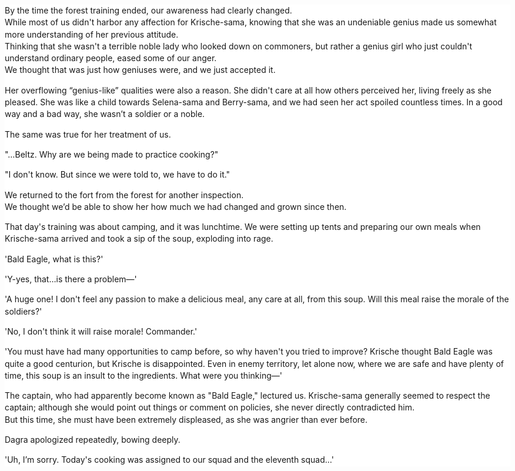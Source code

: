 By the time the forest training ended, our awareness had clearly
changed.  
While most of us didn't harbor any affection for Krische-sama, knowing
that she was an undeniable genius made us somewhat more understanding of
her previous attitude.  
Thinking that she wasn't a terrible noble lady who looked down on
commoners, but rather a genius girl who just couldn't understand
ordinary people, eased some of our anger.  
We thought that was just how geniuses were, and we just accepted it.

Her overflowing “genius-like” qualities were also a reason. She didn't
care at all how others perceived her, living freely as she pleased. She
was like a child towards Selena-sama and Berry-sama, and we had seen her
act spoiled countless times. In a good way and a bad way, she wasn’t a
soldier or a noble.

The same was true for her treatment of us.

"…Beltz. Why are we being made to practice cooking?"

"I don't know. But since we were told to, we have to do it."

We returned to the fort from the forest for another inspection.  
We thought we’d be able to show her how much we had changed and grown
since then.

That day's training was about camping, and it was lunchtime. We were
setting up tents and preparing our own meals when Krische-sama arrived
and took a sip of the soup, exploding into rage.

'Bald Eagle, what is this?'

'Y-yes, that…is there a problem—'

'A huge one! I don't feel any passion to make a delicious meal, any care
at all, from this soup. Will this meal raise the morale of the
soldiers?'

'No, I don't think it will raise morale! Commander.'

'You must have had many opportunities to camp before, so why haven't you
tried to improve? Krische thought Bald Eagle was quite a good centurion,
but Krische is disappointed. Even in enemy territory, let alone now,
where we are safe and have plenty of time, this soup is an insult to the
ingredients. What were you thinking—'

The captain, who had apparently become known as "Bald Eagle," lectured
us. Krische-sama generally seemed to respect the captain; although she
would point out things or comment on policies, she never directly
contradicted him.  
But this time, she must have been extremely displeased, as she was
angrier than ever before.

Dagra apologized repeatedly, bowing deeply.

'Uh, I’m sorry. Today's cooking was assigned to our squad and the
eleventh squad…'
